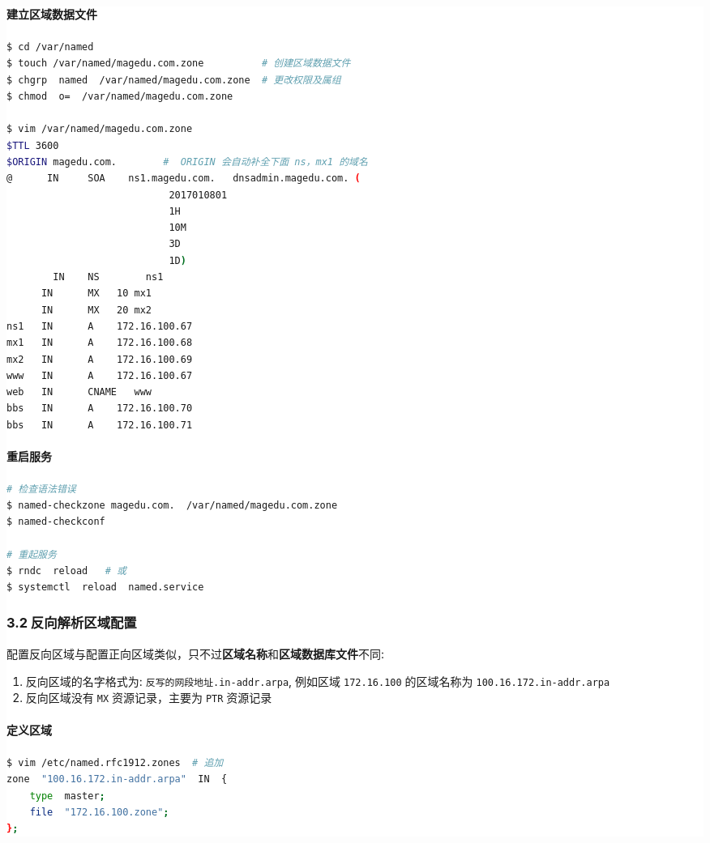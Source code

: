 #### 建立区域数据文件
```bash
$ cd /var/named          
$ touch /var/named/magedu.com.zone          # 创建区域数据文件
$ chgrp  named  /var/named/magedu.com.zone  # 更改权限及属组
$ chmod  o=  /var/named/magedu.com.zone

$ vim /var/named/magedu.com.zone
$TTL 3600
$ORIGIN magedu.com.        #  ORIGIN 会自动补全下面 ns，mx1 的域名
@	   IN	  SOA	 ns1.magedu.com.   dnsadmin.magedu.com. (
							2017010801
							1H
							10M
							3D
							1D)
	    IN	  NS	    ns1
      IN	  MX   10 mx1
      IN	  MX   20 mx2
ns1	  IN	  A	   172.16.100.67
mx1	  IN	  A	   172.16.100.68
mx2	  IN	  A	   172.16.100.69
www	  IN	  A	   172.16.100.67
web	  IN	  CNAME   www
bbs	  IN	  A	   172.16.100.70
bbs	  IN	  A	   172.16.100.71
```

#### 重启服务
```bash
# 检查语法错误
$ named-checkzone magedu.com.  /var/named/magedu.com.zone
$ named-checkconf

# 重起服务
$ rndc  reload   # 或
$ systemctl  reload  named.service
```

### 3.2 反向解析区域配置
配置反向区域与配置正向区域类似，只不过**区域名称**和**区域数据库文件**不同:
1. 反向区域的名字格式为: `反写的网段地址.in-addr.arpa`, 例如区域 `172.16.100` 的区域名称为 `100.16.172.in-addr.arpa`
2. 反向区域没有 `MX` 资源记录，主要为 `PTR` 资源记录

#### 定义区域
```bash
$ vim /etc/named.rfc1912.zones  # 追加
zone  "100.16.172.in-addr.arpa"  IN  {
	type  master;   
	file  "172.16.100.zone";
};
```
